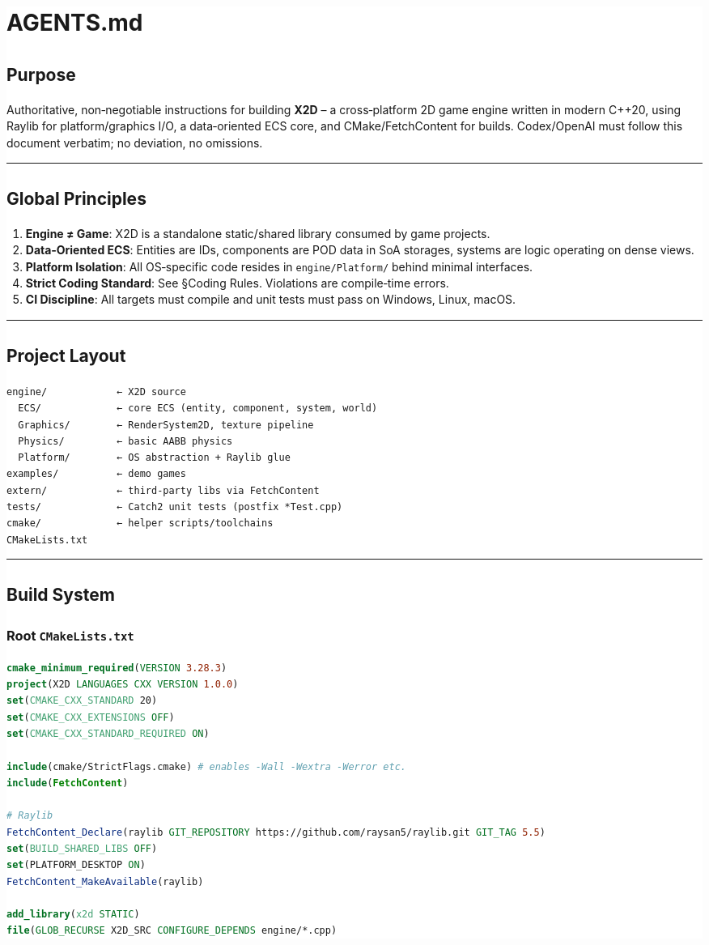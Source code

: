# AGENTS.md

## Purpose

Authoritative, non‑negotiable instructions for building **X2D** – a cross‑platform 2D game engine written in modern C++20, using Raylib for platform/graphics I/O, a data‑oriented ECS core, and CMake/FetchContent for builds. Codex/OpenAI must follow this document verbatim; no deviation, no omissions.

---

## Global Principles

1. **Engine ≠ Game**: X2D is a standalone static/shared library consumed by game projects.
2. **Data‑Oriented ECS**: Entities are IDs, components are POD data in SoA storages, systems are logic operating on dense views.
3. **Platform Isolation**: All OS‑specific code resides in `engine/Platform/` behind minimal interfaces.
4. **Strict Coding Standard**: See §Coding Rules. Violations are compile‑time errors.
5. **CI Discipline**: All targets must compile and unit tests must pass on Windows, Linux, macOS.

---

## Project Layout

```
engine/            ← X2D source
  ECS/             ← core ECS (entity, component, system, world)
  Graphics/        ← RenderSystem2D, texture pipeline
  Physics/         ← basic AABB physics
  Platform/        ← OS abstraction + Raylib glue
examples/          ← demo games
extern/            ← third‑party libs via FetchContent
tests/             ← Catch2 unit tests (postfix *Test.cpp)
cmake/             ← helper scripts/toolchains
CMakeLists.txt
```

---

## Build System

### Root `CMakeLists.txt`

```cmake
cmake_minimum_required(VERSION 3.28.3)
project(X2D LANGUAGES CXX VERSION 1.0.0)
set(CMAKE_CXX_STANDARD 20)
set(CMAKE_CXX_EXTENSIONS OFF)
set(CMAKE_CXX_STANDARD_REQUIRED ON)

include(cmake/StrictFlags.cmake) # enables -Wall -Wextra -Werror etc.
include(FetchContent)

# Raylib
FetchContent_Declare(raylib GIT_REPOSITORY https://github.com/raysan5/raylib.git GIT_TAG 5.5)
set(BUILD_SHARED_LIBS OFF)
set(PLATFORM_DESKTOP ON)
FetchContent_MakeAvailable(raylib)

add_library(x2d STATIC)
file(GLOB_RECURSE X2D_SRC CONFIGURE_DEPENDS engine/*.cpp)
```